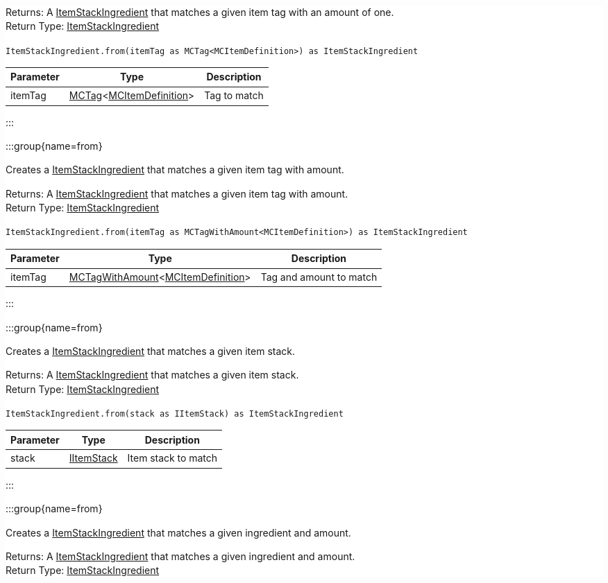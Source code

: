 Returns: A [ItemStackIngredient](/mods/Mekanism/api/ingredient/ItemStackIngredient) that matches a
given item tag with an amount of one.  
Return Type: [ItemStackIngredient](/mods/Mekanism/api/ingredient/ItemStackIngredient)

```zenscript
ItemStackIngredient.from(itemTag as MCTag<MCItemDefinition>) as ItemStackIngredient
```

| Parameter | Type | Description |
|-----------|------|-------------|
| itemTag | [MCTag](/vanilla/api/tags/MCTag)&lt;[MCItemDefinition](/vanilla/api/item/MCItemDefinition)&gt; | Tag to match |

:::

:::group{name=from}

Creates a [ItemStackIngredient](/mods/Mekanism/api/ingredient/ItemStackIngredient) that matches a
given item tag with amount.

Returns: A [ItemStackIngredient](/mods/Mekanism/api/ingredient/ItemStackIngredient) that matches a
given item tag with amount.  
Return Type: [ItemStackIngredient](/mods/Mekanism/api/ingredient/ItemStackIngredient)

```zenscript
ItemStackIngredient.from(itemTag as MCTagWithAmount<MCItemDefinition>) as ItemStackIngredient
```

| Parameter | Type | Description |
|-----------|------|-------------|
| itemTag | [MCTagWithAmount](/vanilla/api/tags/MCTagWithAmount)&lt;[MCItemDefinition](/vanilla/api/item/MCItemDefinition)&gt; | Tag and amount to match |

:::

:::group{name=from}

Creates a [ItemStackIngredient](/mods/Mekanism/api/ingredient/ItemStackIngredient) that matches a
given item stack.

Returns: A [ItemStackIngredient](/mods/Mekanism/api/ingredient/ItemStackIngredient) that matches a
given item stack.  
Return Type: [ItemStackIngredient](/mods/Mekanism/api/ingredient/ItemStackIngredient)

```zenscript
ItemStackIngredient.from(stack as IItemStack) as ItemStackIngredient
```

| Parameter | Type | Description |
|-----------|------|-------------|
| stack | [IItemStack](/vanilla/api/items/IItemStack) | Item stack to match |

:::

:::group{name=from}

Creates a [ItemStackIngredient](/mods/Mekanism/api/ingredient/ItemStackIngredient) that matches a
given ingredient and amount.

Returns: A [ItemStackIngredient](/mods/Mekanism/api/ingredient/ItemStackIngredient) that matches a
given ingredient and amount.  
Return Type: [ItemStackIngredient](/mods/Mekanism/api/ingredient/ItemStackIngredient)
